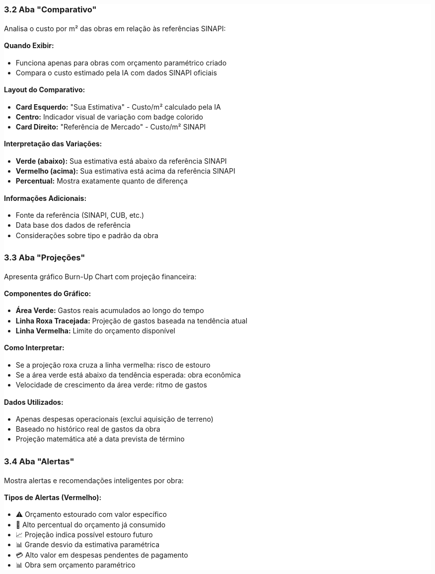 ### 3.2 Aba "Comparativo"

Analisa o custo por m² das obras em relação às referências SINAPI:

**Quando Exibir:**

- Funciona apenas para obras com orçamento paramétrico criado
- Compara o custo estimado pela IA com dados SINAPI oficiais

**Layout do Comparativo:**

- **Card Esquerdo:** "Sua Estimativa" - Custo/m² calculado pela IA
- **Centro:** Indicador visual de variação com badge colorido
- **Card Direito:** "Referência de Mercado" - Custo/m² SINAPI

**Interpretação das Variações:**

- **Verde (abaixo):** Sua estimativa está abaixo da referência SINAPI
- **Vermelho (acima):** Sua estimativa está acima da referência SINAPI
- **Percentual:** Mostra exatamente quanto de diferença

**Informações Adicionais:**

- Fonte da referência (SINAPI, CUB, etc.)
- Data base dos dados de referência
- Considerações sobre tipo e padrão da obra

### 3.3 Aba "Projeções"

Apresenta gráfico Burn-Up Chart com projeção financeira:

**Componentes do Gráfico:**

- **Área Verde:** Gastos reais acumulados ao longo do tempo
- **Linha Roxa Tracejada:** Projeção de gastos baseada na tendência atual
- **Linha Vermelha:** Limite do orçamento disponível

**Como Interpretar:**

- Se a projeção roxa cruza a linha vermelha: risco de estouro
- Se a área verde está abaixo da tendência esperada: obra econômica
- Velocidade de crescimento da área verde: ritmo de gastos

**Dados Utilizados:**

- Apenas despesas operacionais (exclui aquisição de terreno)
- Baseado no histórico real de gastos da obra
- Projeção matemática até a data prevista de término

### 3.4 Aba "Alertas"

Mostra alertas e recomendações inteligentes por obra:

**Tipos de Alertas (Vermelho):**

- ⚠️ Orçamento estourado com valor específico
- 🚨 Alto percentual do orçamento já consumido
- 📈 Projeção indica possível estouro futuro
- 📊 Grande desvio da estimativa paramétrica
- 💳 Alto valor em despesas pendentes de pagamento
- 📊 Obra sem orçamento paramétrico
